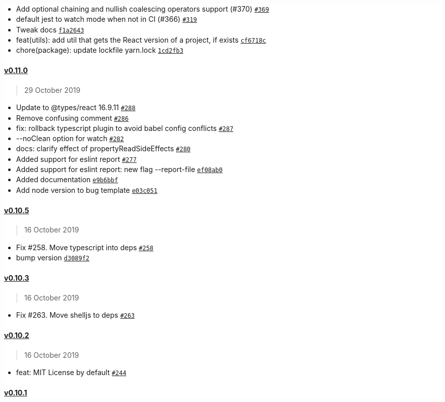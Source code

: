 - Add optional chaining and nullish coalescing operators support (#370) [`#369`](https://github.com/weiran-zsd/tsdx/issues/369)
- default jest to watch mode when not in CI (#366) [`#319`](https://github.com/jaredpalmer/tsdx/issues/319)
- Tweak docs [`f1a2643`](https://github.com/weiran-zsd/tsdx/commit/f1a2643e5b5c729f8d58dcea4f55ec530333f228)
- feat(utils): add util that gets the React version of a project, if exists [`cf6718c`](https://github.com/weiran-zsd/tsdx/commit/cf6718c0f6550522720bc3e92085aabed8e79695)
- chore(package): update lockfile yarn.lock [`1cd2fb3`](https://github.com/weiran-zsd/tsdx/commit/1cd2fb303cf3ecd474cce0048c604a2e872d92ab)

#### [v0.11.0](https://github.com/weiran-zsd/tsdx/compare/v0.10.5...v0.11.0)

> 29 October 2019

- Update to @types/react 16.9.11 [`#288`](https://github.com/weiran-zsd/tsdx/pull/288)
- Remove confusing comment [`#286`](https://github.com/weiran-zsd/tsdx/pull/286)
- fix: rollback typescript plugin to avoid babel config conflicts [`#287`](https://github.com/weiran-zsd/tsdx/pull/287)
- --noClean option for watch [`#282`](https://github.com/weiran-zsd/tsdx/pull/282)
- docs: clarify effect of propertyReadSideEffects [`#280`](https://github.com/weiran-zsd/tsdx/pull/280)
- Added support for eslint report [`#277`](https://github.com/weiran-zsd/tsdx/pull/277)
- Added support for eslint report: new flag --report-file [`ef08ab0`](https://github.com/weiran-zsd/tsdx/commit/ef08ab036e4cc28eea2642dd6fb028e711d26158)
- Added documentation [`e9b6bbf`](https://github.com/weiran-zsd/tsdx/commit/e9b6bbf7f0124e050c4131c6f03c507cc333c2a0)
- Add node version to bug template [`e03c051`](https://github.com/weiran-zsd/tsdx/commit/e03c051eb605a25730db6461cef1ce504a2bb3a7)

#### [v0.10.5](https://github.com/weiran-zsd/tsdx/compare/v0.10.3...v0.10.5)

> 16 October 2019

- Fix #258. Move typescript into deps [`#258`](https://github.com/weiran-zsd/tsdx/issues/258)
- bump version [`d3089f2`](https://github.com/weiran-zsd/tsdx/commit/d3089f2a1e60e635d6888baa33b0c326798b5c21)

#### [v0.10.3](https://github.com/weiran-zsd/tsdx/compare/v0.10.2...v0.10.3)

> 16 October 2019

- Fix #263. Move shelljs to deps [`#263`](https://github.com/weiran-zsd/tsdx/issues/263)

#### [v0.10.2](https://github.com/weiran-zsd/tsdx/compare/v0.10.1...v0.10.2)

> 16 October 2019

- feat: MIT License by default [`#244`](https://github.com/weiran-zsd/tsdx/pull/244)

#### [v0.10.1](https://github.com/weiran-zsd/tsdx/compare/v0.10.0...v0.10.1)
